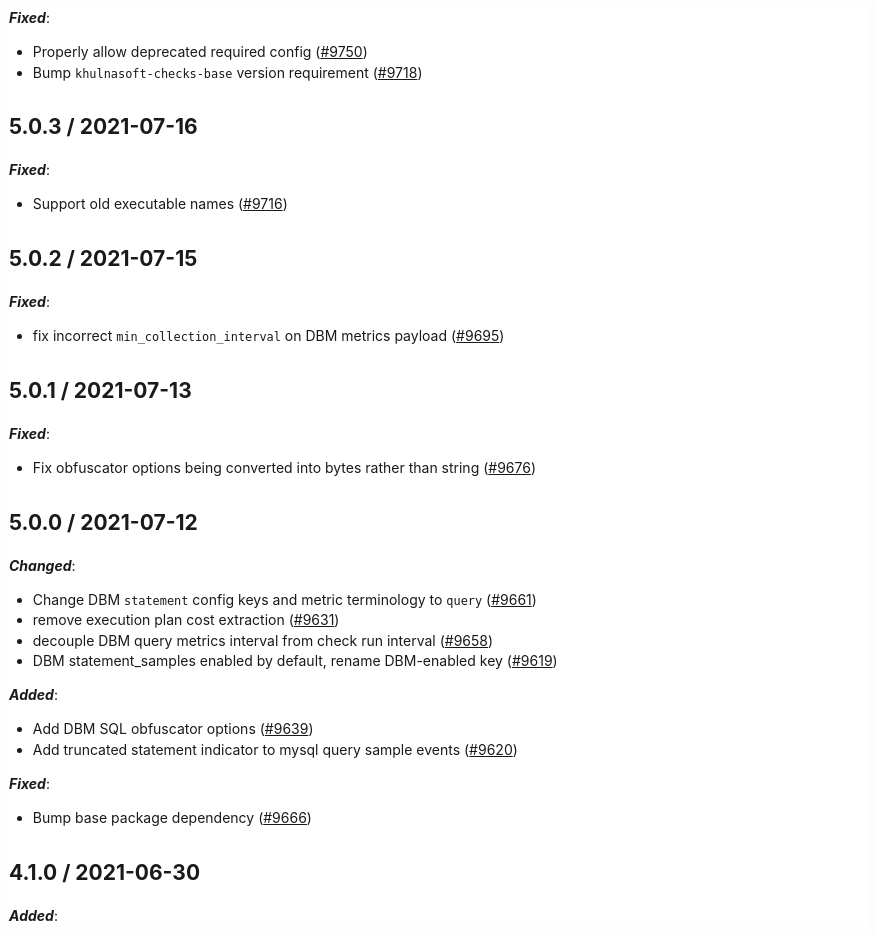 ***Fixed***:

* Properly allow deprecated required config ([#9750](https://github.com/KhulnaSoft/integrations-core/pull/9750))
* Bump `khulnasoft-checks-base` version requirement ([#9718](https://github.com/KhulnaSoft/integrations-core/pull/9718))

## 5.0.3 / 2021-07-16

***Fixed***:

* Support old executable names ([#9716](https://github.com/KhulnaSoft/integrations-core/pull/9716))

## 5.0.2 / 2021-07-15

***Fixed***:

* fix incorrect `min_collection_interval` on DBM metrics payload ([#9695](https://github.com/KhulnaSoft/integrations-core/pull/9695))

## 5.0.1 / 2021-07-13

***Fixed***:

* Fix obfuscator options being converted into bytes rather than string ([#9676](https://github.com/KhulnaSoft/integrations-core/pull/9676))

## 5.0.0 / 2021-07-12

***Changed***:

* Change DBM `statement` config keys and metric terminology to `query` ([#9661](https://github.com/KhulnaSoft/integrations-core/pull/9661))
* remove execution plan cost extraction ([#9631](https://github.com/KhulnaSoft/integrations-core/pull/9631))
* decouple DBM query metrics interval from check run interval ([#9658](https://github.com/KhulnaSoft/integrations-core/pull/9658))
* DBM statement_samples enabled by default, rename DBM-enabled key ([#9619](https://github.com/KhulnaSoft/integrations-core/pull/9619))

***Added***:

* Add DBM SQL obfuscator options ([#9639](https://github.com/KhulnaSoft/integrations-core/pull/9639))
* Add truncated statement indicator to mysql query sample events ([#9620](https://github.com/KhulnaSoft/integrations-core/pull/9620))

***Fixed***:

* Bump base package dependency ([#9666](https://github.com/KhulnaSoft/integrations-core/pull/9666))

## 4.1.0 / 2021-06-30

***Added***:

